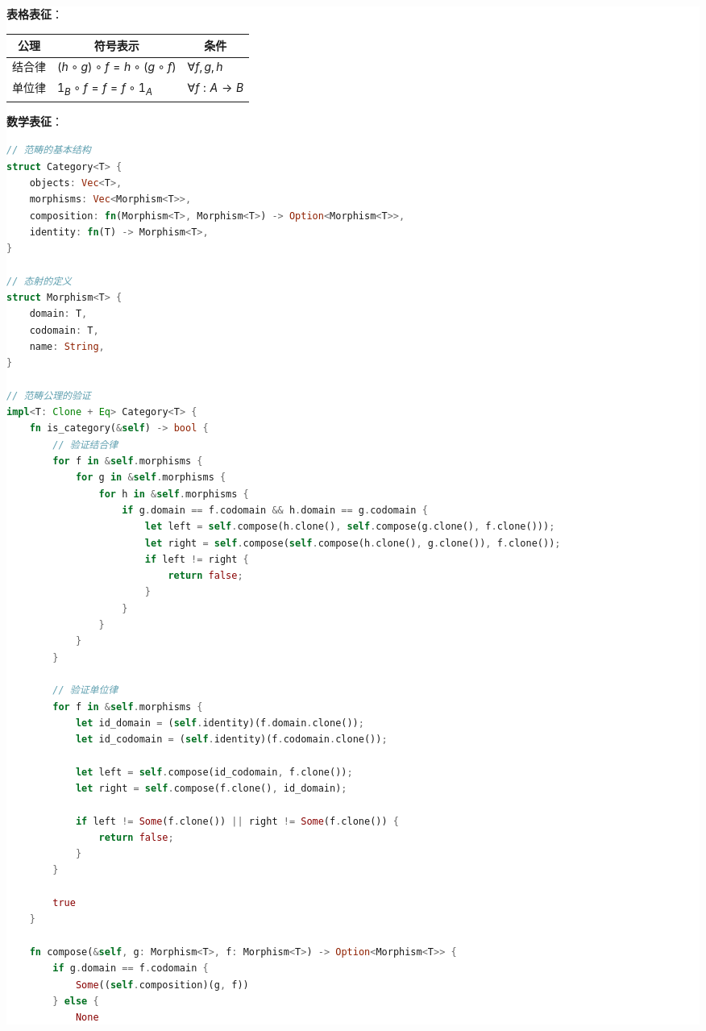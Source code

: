 **表格表征**：

| 公理 | 符号表示 | 条件 |
|------|----------|------|
| 结合律 | $(h \circ g) \circ f = h \circ (g \circ f)$ | $\forall f,g,h$ |
| 单位律 | $1_B \circ f = f = f \circ 1_A$ | $\forall f: A \to B$ |

**数学表征**：

```rust
// 范畴的基本结构
struct Category<T> {
    objects: Vec<T>,
    morphisms: Vec<Morphism<T>>,
    composition: fn(Morphism<T>, Morphism<T>) -> Option<Morphism<T>>,
    identity: fn(T) -> Morphism<T>,
}

// 态射的定义
struct Morphism<T> {
    domain: T,
    codomain: T,
    name: String,
}

// 范畴公理的验证
impl<T: Clone + Eq> Category<T> {
    fn is_category(&self) -> bool {
        // 验证结合律
        for f in &self.morphisms {
            for g in &self.morphisms {
                for h in &self.morphisms {
                    if g.domain == f.codomain && h.domain == g.codomain {
                        let left = self.compose(h.clone(), self.compose(g.clone(), f.clone()));
                        let right = self.compose(self.compose(h.clone(), g.clone()), f.clone());
                        if left != right {
                            return false;
                        }
                    }
                }
            }
        }
        
        // 验证单位律
        for f in &self.morphisms {
            let id_domain = (self.identity)(f.domain.clone());
            let id_codomain = (self.identity)(f.codomain.clone());
            
            let left = self.compose(id_codomain, f.clone());
            let right = self.compose(f.clone(), id_domain);
            
            if left != Some(f.clone()) || right != Some(f.clone()) {
                return false;
            }
        }
        
        true
    }
    
    fn compose(&self, g: Morphism<T>, f: Morphism<T>) -> Option<Morphism<T>> {
        if g.domain == f.codomain {
            Some((self.composition)(g, f))
        } else {
            None
```